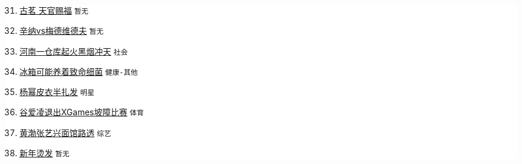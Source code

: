 31. [古茗 天官赐福](https://m.weibo.cn/search?containerid=100103type%3D1%26t%3D10%26q%3D%E5%8F%A4%E8%8C%97+%E5%A4%A9%E5%AE%98%E8%B5%90%E7%A6%8F&stream_entry_id=31&isnewpage=1&extparam=seat%3D1%26flag%3D0%26cate%3D5001%26pos%3D29%26lcate%3D5001%26filter_type%3Drealtimehot%26q%3D%25E5%258F%25A4%25E8%258C%2597%2520%25E5%25A4%25A9%25E5%25AE%2598%25E8%25B5%2590%25E7%25A6%258F%26realpos%3D29%26dgr%3D0%26stream_entry_id%3D31%26band_rank%3D29%26c_type%3D31%26display_time%3D1706437159%26pre_seqid%3D17064371592430056063) `暂无` 

32. [辛纳vs梅德维德夫](https://m.weibo.cn/search?containerid=100103type%3D1%26t%3D10%26q%3D%E8%BE%9B%E7%BA%B3vs%E6%A2%85%E5%BE%B7%E7%BB%B4%E5%BE%B7%E5%A4%AB&stream_entry_id=31&isnewpage=1&extparam=seat%3D1%26flag%3D1%26cate%3D5001%26pos%3D30%26lcate%3D5001%26filter_type%3Drealtimehot%26q%3D%25E8%25BE%259B%25E7%25BA%25B3vs%25E6%25A2%2585%25E5%25BE%25B7%25E7%25BB%25B4%25E5%25BE%25B7%25E5%25A4%25AB%26realpos%3D30%26dgr%3D0%26stream_entry_id%3D31%26band_rank%3D30%26c_type%3D31%26display_time%3D1706437159%26pre_seqid%3D17064371592430056063) `暂无` 

33. [河南一仓库起火黑烟冲天](https://m.weibo.cn/search?containerid=100103type%3D1%26t%3D10%26q%3D%23%E6%B2%B3%E5%8D%97%E4%B8%80%E4%BB%93%E5%BA%93%E8%B5%B7%E7%81%AB%E9%BB%91%E7%83%9F%E5%86%B2%E5%A4%A9%23&stream_entry_id=31&isnewpage=1&extparam=seat%3D1%26flag%3D0%26cate%3D5001%26pos%3D31%26lcate%3D5001%26filter_type%3Drealtimehot%26q%3D%2523%25E6%25B2%25B3%25E5%258D%2597%25E4%25B8%2580%25E4%25BB%2593%25E5%25BA%2593%25E8%25B5%25B7%25E7%2581%25AB%25E9%25BB%2591%25E7%2583%259F%25E5%2586%25B2%25E5%25A4%25A9%2523%26realpos%3D31%26dgr%3D0%26stream_entry_id%3D31%26band_rank%3D31%26c_type%3D31%26display_time%3D1706437159%26pre_seqid%3D17064371592430056063) `社会` 

34. [冰箱可能养着致命细菌](https://m.weibo.cn/search?containerid=100103type%3D1%26t%3D10%26q%3D%23%E5%86%B0%E7%AE%B1%E5%8F%AF%E8%83%BD%E5%85%BB%E7%9D%80%E8%87%B4%E5%91%BD%E7%BB%86%E8%8F%8C%23&stream_entry_id=31&isnewpage=1&extparam=seat%3D1%26flag%3D0%26cate%3D5001%26pos%3D32%26lcate%3D5001%26filter_type%3Drealtimehot%26q%3D%2523%25E5%2586%25B0%25E7%25AE%25B1%25E5%258F%25AF%25E8%2583%25BD%25E5%2585%25BB%25E7%259D%2580%25E8%2587%25B4%25E5%2591%25BD%25E7%25BB%2586%25E8%258F%258C%2523%26realpos%3D32%26dgr%3D0%26stream_entry_id%3D31%26band_rank%3D32%26c_type%3D31%26display_time%3D1706437159%26pre_seqid%3D17064371592430056063) `健康-其他` 

35. [杨幂皮衣半扎发](https://m.weibo.cn/search?containerid=100103type%3D1%26t%3D10%26q%3D%23%E6%9D%A8%E5%B9%82%E7%9A%AE%E8%A1%A3%E5%8D%8A%E6%89%8E%E5%8F%91%23&stream_entry_id=31&isnewpage=1&extparam=seat%3D1%26flag%3D0%26cate%3D5001%26pos%3D33%26lcate%3D5001%26filter_type%3Drealtimehot%26q%3D%2523%25E6%259D%25A8%25E5%25B9%2582%25E7%259A%25AE%25E8%25A1%25A3%25E5%258D%258A%25E6%2589%258E%25E5%258F%2591%2523%26realpos%3D33%26dgr%3D0%26stream_entry_id%3D31%26band_rank%3D33%26c_type%3D31%26display_time%3D1706437159%26pre_seqid%3D17064371592430056063) `明星` 

36. [谷爱凌退出XGames坡障比赛](https://m.weibo.cn/search?containerid=100103type%3D1%26t%3D10%26q%3D%23%E8%B0%B7%E7%88%B1%E5%87%8C%E9%80%80%E5%87%BAXGames%E5%9D%A1%E9%9A%9C%E6%AF%94%E8%B5%9B%23&stream_entry_id=31&isnewpage=1&extparam=seat%3D1%26flag%3D0%26cate%3D5001%26pos%3D34%26lcate%3D5001%26filter_type%3Drealtimehot%26q%3D%2523%25E8%25B0%25B7%25E7%2588%25B1%25E5%2587%258C%25E9%2580%2580%25E5%2587%25BAXGames%25E5%259D%25A1%25E9%259A%259C%25E6%25AF%2594%25E8%25B5%259B%2523%26realpos%3D34%26dgr%3D0%26stream_entry_id%3D31%26band_rank%3D34%26c_type%3D31%26display_time%3D1706437159%26pre_seqid%3D17064371592430056063) `体育` 

37. [黄渤张艺兴面馆路透](https://m.weibo.cn/search?containerid=100103type%3D1%26t%3D10%26q%3D%23%E9%BB%84%E6%B8%A4%E5%BC%A0%E8%89%BA%E5%85%B4%E9%9D%A2%E9%A6%86%E8%B7%AF%E9%80%8F%23&stream_entry_id=31&isnewpage=1&extparam=seat%3D1%26flag%3D1%26cate%3D5001%26pos%3D35%26lcate%3D5001%26filter_type%3Drealtimehot%26q%3D%2523%25E9%25BB%2584%25E6%25B8%25A4%25E5%25BC%25A0%25E8%2589%25BA%25E5%2585%25B4%25E9%259D%25A2%25E9%25A6%2586%25E8%25B7%25AF%25E9%2580%258F%2523%26realpos%3D35%26dgr%3D0%26stream_entry_id%3D31%26band_rank%3D35%26c_type%3D31%26display_time%3D1706437159%26pre_seqid%3D17064371592430056063) `综艺` 

38. [新年烫发](https://m.weibo.cn/search?containerid=100103type%3D1%26t%3D10%26q%3D%E6%96%B0%E5%B9%B4%E7%83%AB%E5%8F%91&stream_entry_id=31&isnewpage=1&extparam=seat%3D1%26flag%3D1%26cate%3D5001%26pos%3D36%26lcate%3D5001%26filter_type%3Drealtimehot%26q%3D%25E6%2596%25B0%25E5%25B9%25B4%25E7%2583%25AB%25E5%258F%2591%26realpos%3D36%26dgr%3D0%26stream_entry_id%3D31%26band_rank%3D36%26c_type%3D31%26display_time%3D1706437159%26pre_seqid%3D17064371592430056063) `暂无` 
